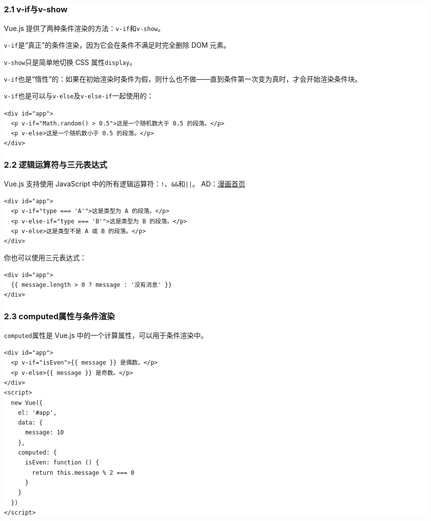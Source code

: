 ### **2.1 v-if与v-show**

Vue.js 提供了两种条件渲染的方法：`v-if`和`v-show`。

`v-if`是“真正”的条件渲染，因为它会在条件不满足时完全删除 DOM 元素。

`v-show`只是简单地切换 CSS 属性`display`。

`v-if`也是“惰性”的：如果在初始渲染时条件为假，则什么也不做——直到条件第一次变为真时，才会开始渲染条件块。

`v-if`也是可以与`v-else`及`v-else-if`一起使用的：

```vue
<div id="app">
  <p v-if="Math.random() > 0.5">这是一个随机数大于 0.5 的段落。</p>
  <p v-else>这是一个随机数小于 0.5 的段落。</p>
</div>

```

### **2.2 逻辑运算符与三元表达式**

Vue.js 支持使用 JavaScript 中的所有逻辑运算符：`!`、`&&`和`||`。
AD：[漫画首页](https://comic.cmdragon.cn:2087/)

```vue
<div id="app">
  <p v-if="type === 'A'">这是类型为 A 的段落。</p>
  <p v-else-if="type === 'B'">这是类型为 B 的段落。</p>
  <p v-else>这是类型不是 A 或 B 的段落。</p>
</div>

```

你也可以使用三元表达式：

```vue
<div id="app">
  {{ message.length > 0 ? message : '没有消息' }}
</div>

```

### **2.3 computed属性与条件渲染**

`computed`属性是 Vue.js 中的一个计算属性，可以用于条件渲染中。

```vue
<div id="app">
  <p v-if="isEven">{{ message }} 是偶数。</p>
  <p v-else>{{ message }} 是奇数。</p>
</div>
<script>
  new Vue({
    el: '#app',
    data: {
      message: 10
    },
    computed: {
      isEven: function () {
        return this.message % 2 === 0
      }
    }
  })
</script>

```
